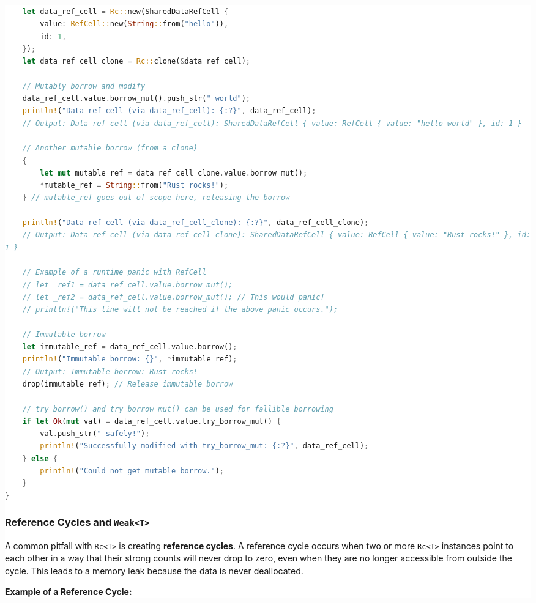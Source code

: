 ```rust
    let data_ref_cell = Rc::new(SharedDataRefCell {
        value: RefCell::new(String::from("hello")),
        id: 1,
    });
    let data_ref_cell_clone = Rc::clone(&data_ref_cell);

    // Mutably borrow and modify
    data_ref_cell.value.borrow_mut().push_str(" world");
    println!("Data ref cell (via data_ref_cell): {:?}", data_ref_cell);
    // Output: Data ref cell (via data_ref_cell): SharedDataRefCell { value: RefCell { value: "hello world" }, id: 1 }

    // Another mutable borrow (from a clone)
    {
        let mut mutable_ref = data_ref_cell_clone.value.borrow_mut();
        *mutable_ref = String::from("Rust rocks!");
    } // mutable_ref goes out of scope here, releasing the borrow

    println!("Data ref cell (via data_ref_cell_clone): {:?}", data_ref_cell_clone);
    // Output: Data ref cell (via data_ref_cell_clone): SharedDataRefCell { value: RefCell { value: "Rust rocks!" }, id: 1 }

    // Example of a runtime panic with RefCell
    // let _ref1 = data_ref_cell.value.borrow_mut();
    // let _ref2 = data_ref_cell.value.borrow_mut(); // This would panic!
    // println!("This line will not be reached if the above panic occurs.");

    // Immutable borrow
    let immutable_ref = data_ref_cell.value.borrow();
    println!("Immutable borrow: {}", *immutable_ref);
    // Output: Immutable borrow: Rust rocks!
    drop(immutable_ref); // Release immutable borrow

    // try_borrow() and try_borrow_mut() can be used for fallible borrowing
    if let Ok(mut val) = data_ref_cell.value.try_borrow_mut() {
        val.push_str(" safely!");
        println!("Successfully modified with try_borrow_mut: {:?}", data_ref_cell);
    } else {
        println!("Could not get mutable borrow.");
    }
}
```

### Reference Cycles and `Weak<T>`

A common pitfall with `Rc<T>` is creating **reference cycles**. A reference cycle occurs when two or more `Rc<T>` instances point to each other in a way that their strong counts will never drop to zero, even when they are no longer accessible from outside the cycle. This leads to a memory leak because the data is never deallocated.

**Example of a Reference Cycle:**
